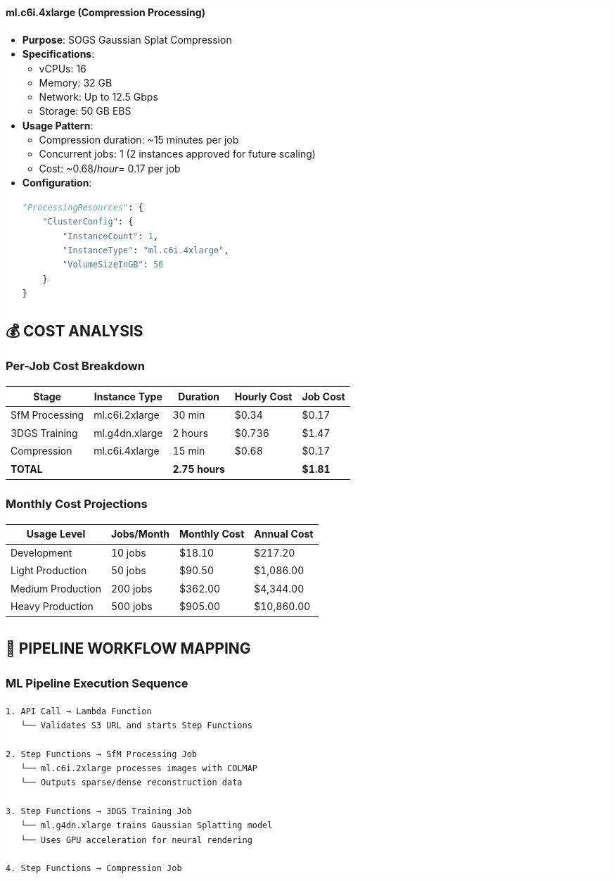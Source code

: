 #### ml.c6i.4xlarge (Compression Processing)
- **Purpose**: SOGS Gaussian Splat Compression
- **Specifications**:
  - vCPUs: 16
  - Memory: 32 GB
  - Network: Up to 12.5 Gbps
  - Storage: 50 GB EBS
- **Usage Pattern**:
  - Compression duration: ~15 minutes per job
  - Concurrent jobs: 1 (2 instances approved for future scaling)
  - Cost: ~$0.68/hour = ~$0.17 per job
- **Configuration**:
  ```python
  "ProcessingResources": {
      "ClusterConfig": {
          "InstanceCount": 1,
          "InstanceType": "ml.c6i.4xlarge",
          "VolumeSizeInGB": 50
      }
  }
  ```

## 💰 COST ANALYSIS

### Per-Job Cost Breakdown
| Stage | Instance Type | Duration | Hourly Cost | Job Cost |
|-------|--------------|----------|-------------|----------|
| SfM Processing | ml.c6i.2xlarge | 30 min | $0.34 | $0.17 |
| 3DGS Training | ml.g4dn.xlarge | 2 hours | $0.736 | $1.47 |
| Compression | ml.c6i.4xlarge | 15 min | $0.68 | $0.17 |
| **TOTAL** | | **2.75 hours** | | **$1.81** |

### Monthly Cost Projections
| Usage Level | Jobs/Month | Monthly Cost | Annual Cost |
|-------------|------------|--------------|-------------|
| Development | 10 jobs | $18.10 | $217.20 |
| Light Production | 50 jobs | $90.50 | $1,086.00 |
| Medium Production | 200 jobs | $362.00 | $4,344.00 |
| Heavy Production | 500 jobs | $905.00 | $10,860.00 |

## 🔄 PIPELINE WORKFLOW MAPPING

### ML Pipeline Execution Sequence
```
1. API Call → Lambda Function
   └── Validates S3 URL and starts Step Functions

2. Step Functions → SfM Processing Job
   └── ml.c6i.2xlarge processes images with COLMAP
   └── Outputs sparse/dense reconstruction data

3. Step Functions → 3DGS Training Job  
   └── ml.g4dn.xlarge trains Gaussian Splatting model
   └── Uses GPU acceleration for neural rendering

4. Step Functions → Compression Job
```